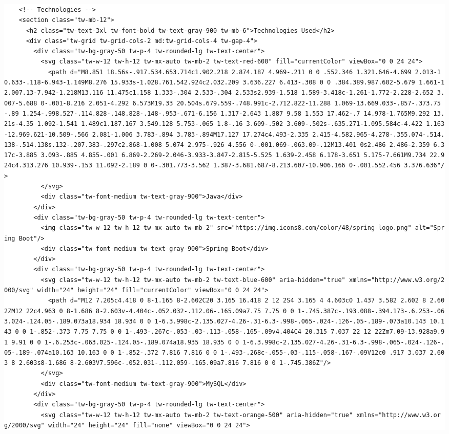         <!-- Technologies -->
        <section class="tw-mb-12">
          <h2 class="tw-text-3xl tw-font-bold tw-text-gray-900 tw-mb-6">Technologies Used</h2>
          <div class="tw-grid tw-grid-cols-2 md:tw-grid-cols-4 tw-gap-4">
            <div class="tw-bg-gray-50 tw-p-4 tw-rounded-lg tw-text-center">
              <svg class="tw-w-12 tw-h-12 tw-mx-auto tw-mb-2 tw-text-red-600" fill="currentColor" viewBox="0 0 24 24">
                <path d="M8.851 18.56s-.917.534.653.714c1.902.218 2.874.187 4.969-.211 0 0 .552.346 1.321.646-4.699 2.013-10.633-.118-6.943-1.149M8.276 15.933s-1.028.761.542.924c2.032.209 3.636.227 6.413-.308 0 0 .384.389.987.602-5.679 1.661-12.007.13-7.942-1.218M13.116 11.475c1.158 1.333-.304 2.533-.304 2.533s2.939-1.518 1.589-3.418c-1.261-1.772-2.228-2.652 3.007-5.688 0-.001-8.216 2.051-4.292 6.573M19.33 20.504s.679.559-.748.991c-2.712.822-11.288 1.069-13.669.033-.857-.373.75-.89 1.254-.998.527-.114.828-.148.828-.148-.953-.671-6.156 1.317-2.643 1.887 9.58 1.553 17.462-.7 14.978-1.765M9.292 13.21s-4.35 1.092-1.541 1.489c1.187.167 3.549.128 5.753-.065 1.8-.16 3.609-.502 3.609-.502s-.635.271-1.095.584c-4.422 1.163-12.969.621-10.509-.566 2.081-1.006 3.783-.894 3.783-.894M17.127 17.274c4.493-2.335 2.415-4.582.965-4.278-.355.074-.514.138-.514.138s.132-.207.383-.297c2.868-1.008 5.074 2.975-.926 4.556 0-.001.069-.063.09-.12M13.401 0s2.486 2.486-2.359 6.317c-3.885 3.093-.885 4.855-.001 6.869-2.269-2.046-3.933-3.847-2.815-5.525 1.639-2.458 6.178-3.651 5.175-7.661M9.734 22.924c4.313.276 10.939-.153 11.092-2.189 0 0-.301.773-3.562 1.387-3.681.687-8.213.607-10.906.166 0-.001.552.456 3.376.636"/>
              </svg>
              <div class="tw-font-medium tw-text-gray-900">Java</div>
            </div>
            <div class="tw-bg-gray-50 tw-p-4 tw-rounded-lg tw-text-center">
              <img class="tw-w-12 tw-h-12 tw-mx-auto tw-mb-2" src="https://img.icons8.com/color/48/spring-logo.png" alt="Spring Boot"/>
              <div class="tw-font-medium tw-text-gray-900">Spring Boot</div>
            </div>
            <div class="tw-bg-gray-50 tw-p-4 tw-rounded-lg tw-text-center">
              <svg class="tw-w-12 tw-h-12 tw-mx-auto tw-mb-2 tw-text-blue-600" aria-hidden="true" xmlns="http://www.w3.org/2000/svg" width="24" height="24" fill="currentColor" viewBox="0 0 24 24">
                <path d="M12 7.205c4.418 0 8-1.165 8-2.602C20 3.165 16.418 2 12 2S4 3.165 4 4.603c0 1.437 3.582 2.602 8 2.602ZM12 22c4.963 0 8-1.686 8-2.603v-4.404c-.052.032-.112.06-.165.09a7.75 7.75 0 0 1-.745.387c-.193.088-.394.173-.6.253-.063.024-.124.05-.189.073a18.934 18.934 0 0 1-6.3.998c-2.135.027-4.26-.31-6.3-.998-.065-.024-.126-.05-.189-.073a10.143 10.143 0 0 1-.852-.373 7.75 7.75 0 0 1-.493-.267c-.053-.03-.113-.058-.165-.09v4.404C4 20.315 7.037 22 12 22Zm7.09-13.928a9.91 9.91 0 0 1-.6.253c-.063.025-.124.05-.189.074a18.935 18.935 0 0 1-6.3.998c-2.135.027-4.26-.31-6.3-.998-.065-.024-.126-.05-.189-.074a10.163 10.163 0 0 1-.852-.372 7.816 7.816 0 0 1-.493-.268c-.055-.03-.115-.058-.167-.09V12c0 .917 3.037 2.603 8 2.603s8-1.686 8-2.603V7.596c-.052.031-.112.059-.165.09a7.816 7.816 0 0 1-.745.386Z"/>
              </svg>
              <div class="tw-font-medium tw-text-gray-900">MySQL</div>
            </div>
            <div class="tw-bg-gray-50 tw-p-4 tw-rounded-lg tw-text-center">
              <svg class="tw-w-12 tw-h-12 tw-mx-auto tw-mb-2 tw-text-orange-500" aria-hidden="true" xmlns="http://www.w3.org/2000/svg" width="24" height="24" fill="none" viewBox="0 0 24 24">